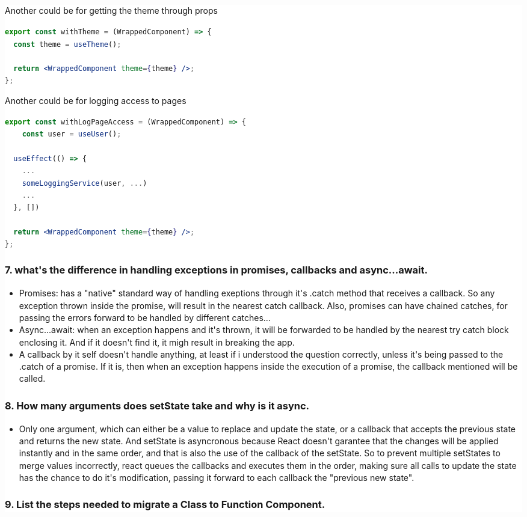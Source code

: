 Another could be for getting the theme through props

```jsx
export const withTheme = (WrappedComponent) => {
  const theme = useTheme();

  return <WrappedComponent theme={theme} />;
};
```

Another could be for logging access to pages

```jsx
export const withLogPageAccess = (WrappedComponent) => {
    const user = useUser();

  useEffect(() => {
    ...
    someLoggingService(user, ...)
    ...
  }, [])

  return <WrappedComponent theme={theme} />;
};
```

### 7. what's the difference in handling exceptions in promises, callbacks and async...await.

- Promises: has a "native" standard way of handling exeptions through it's .catch method that receives a callback. So any exception thrown inside the promise, will result in the nearest catch callback. Also, promises can have chained catches, for passing the errors forward to be handled by different catches...
- Async...await: when an exception happens and it's thrown, it will be forwarded to be handled by the nearest try catch block enclosing it. And if it doesn't find it, it migh result in breaking the app.
- A callback by it self doesn't handle anything, at least if i understood the question correctly, unless it's being passed to the .catch of a promise. If it is, then when an exception happens inside the execution of a promise, the callback mentioned will be called.

### 8. How many arguments does setState take and why is it async.

- Only one argument, which can either be a value to replace and update the state, or a callback that accepts the previous state and returns the new state. And setState is asyncronous because React doesn't garantee that the changes will be applied instantly and in the same order, and that is also the use of the callback of the setState. So to prevent multiple setStates to merge values incorrectly, react queues the callbacks and executes them in the order, making sure all calls to update the state has the chance to do it's modification, passing it forward to each callback the "previous new state".

### 9. List the steps needed to migrate a Class to Function Component.
